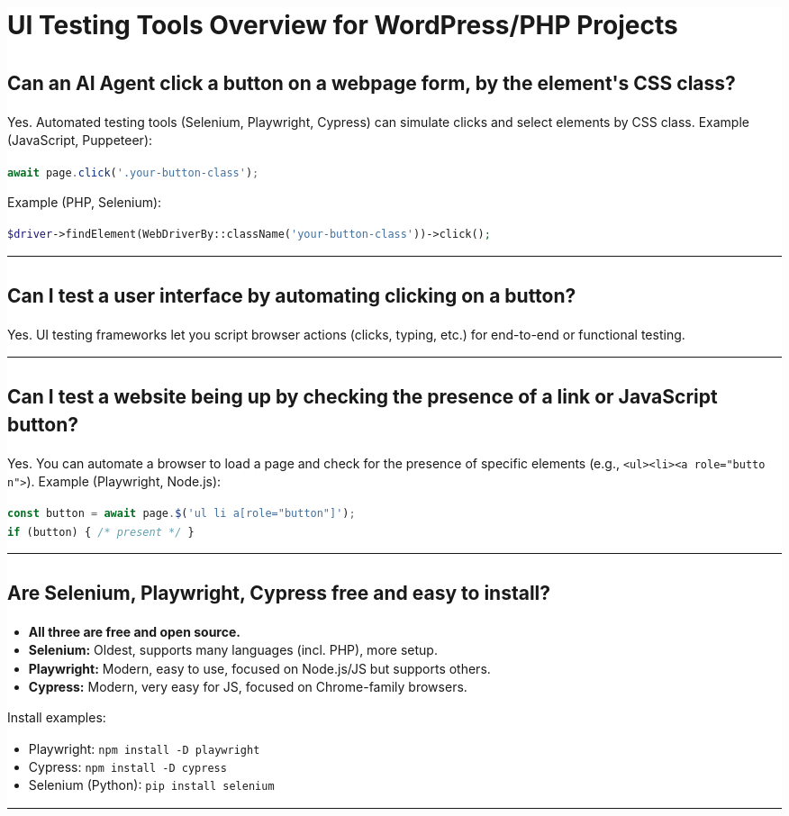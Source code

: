 # UI Testing Tools Overview for WordPress/PHP Projects

## Can an AI Agent click a button on a webpage form, by the element's CSS class?
Yes. Automated testing tools (Selenium, Playwright, Cypress) can simulate clicks and select elements by CSS class. Example (JavaScript, Puppeteer):

```js
await page.click('.your-button-class');
```

Example (PHP, Selenium):
```php
$driver->findElement(WebDriverBy::className('your-button-class'))->click();
```

---

## Can I test a user interface by automating clicking on a button?
Yes. UI testing frameworks let you script browser actions (clicks, typing, etc.) for end-to-end or functional testing.

---

## Can I test a website being up by checking the presence of a link or JavaScript button?
Yes. You can automate a browser to load a page and check for the presence of specific elements (e.g., `<ul><li><a role="button">`). Example (Playwright, Node.js):

```js
const button = await page.$('ul li a[role="button"]');
if (button) { /* present */ }
```

---

## Are Selenium, Playwright, Cypress free and easy to install?
- **All three are free and open source.**
- **Selenium:** Oldest, supports many languages (incl. PHP), more setup.
- **Playwright:** Modern, easy to use, focused on Node.js/JS but supports others.
- **Cypress:** Modern, very easy for JS, focused on Chrome-family browsers.

Install examples:
- Playwright: `npm install -D playwright`
- Cypress: `npm install -D cypress`
- Selenium (Python): `pip install selenium`

---
